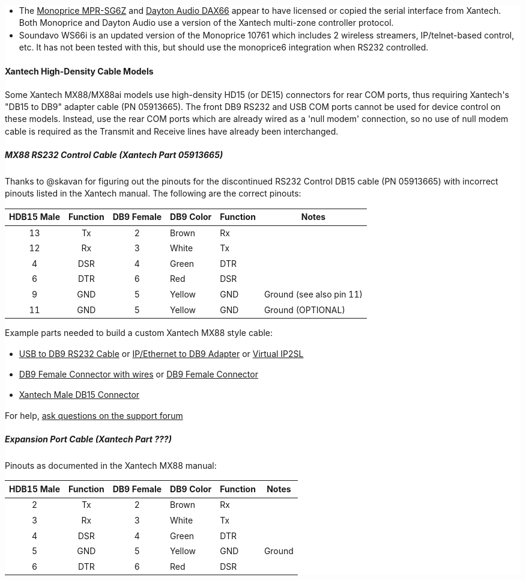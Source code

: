 * The [Monoprice MPR-SG6Z](https://www.monoprice.com/product?p_id=10761) and
  [Dayton Audio DAX66](https://www.parts-express.com/dayton-audio-dax66-6-source-6-room-distributed-whole-house-audio-system-with-keypads-25-wpc--300-585)
  appear to have licensed or copied the serial interface from Xantech. Both Monoprice
  and Dayton Audio use a version of the Xantech multi-zone controller protocol.
* Soundavo WS66i is an updated version of the Monoprice 10761 which includes 2 wireless streamers, IP/telnet-based control, etc. It has not been tested with this, but should use the monoprice6 integration when RS232 controlled.

#### Xantech High-Density Cable Models

Some Xantech MX88/MX88ai models use high-density HD15 (or DE15) connectors for rear COM ports, thus requiring Xantech's "DB15 to DB9" adapter cable (PN 05913665). The front DB9 RS232 and USB COM ports cannot be used for device control on these models. Instead, use the rear COM ports which are already wired as a 'null modem' connection, so no use of null modem cable is required as the Transmit and Receive lines have already been interchanged.

##### MX88 RS232 Control Cable (Xantech Part 05913665)

Thanks to @skavan for figuring out the pinouts for the discontinued RS232 Control DB15 cable (PN 05913665) with incorrect pinouts listed in the Xantech manual. The following are the correct pinouts:

| HDB15 Male | Function | DB9 Female | DB9 Color | Function | Notes |
|:----------:|:--------:|:----------:| --------- | -------- | ----- |
|     13      | Tx  |     2     | Brown     | Rx    | |
|     12      | Rx  |     3     | White     | Tx    | |
|     4      | DSR |       4     | Green     | DTR      | |
|     6      | DTR |      6     | Red       | DSR      | |
|     9      | GND |     5     | Yellow    | GND      | Ground (see also pin 11) |
|     11      | GND |     5     | Yellow    | GND      | Ground (OPTIONAL) |

Example parts needed to build a custom Xantech MX88 style cable:

* [USB to DB9 RS232 Cable](https://amzn.com/dp/B0753HBT12?tag=carreramfi-20&tracking_id=carreramfi-20) or [IP/Ethernet to DB9 Adapter](https://amzn.com/dp/B0B8T95FV1?tag=carreramfi-20&tracking_id=carreramfi-20) or [Virtual IP2SL](https://github.com/rsnodgrass/virtual-ip2sl)

* [DB9 Female Connector with wires](https://amzn.com/dp/B0BG2BPVXV?tag=carreramfi-20&tracking_id=carreramfi-20) or [DB9 Female Connector](https://amzn.com/dp/B09L7K511Y?tag=carreramfi-20&tracking_id=carreramfi-20)

* [Xantech Male DB15 Connector](https://amzn.com/dp/B07P6R8DRJ?tag=carreramfi-20&tracking_id=carreramfi-20)

For help, [ask questions on the support forum](https://community.home-assistant.io/t/xantech-dayton-audio-sonance-multi-zone-amps/450908/80)

##### Expansion Port Cable (Xantech Part ???)

Pinouts as documented in the Xantech MX88 manual:

| HDB15 Male | Function | DB9 Female | DB9 Color | Function | Notes |
|:----------:|:--------:|:----------:| --------- | -------- | ----- |
|     2      | Tx  |     2     | Brown     | Rx    | |
|     3      | Rx  |      3     | White     | Tx    | |
|     4      | DSR |       4     | Green     | DTR      | |
|     5      | GND |     5     | Yellow    | GND      | Ground |
|     6      | DTR |      6     | Red       | DSR      | |
